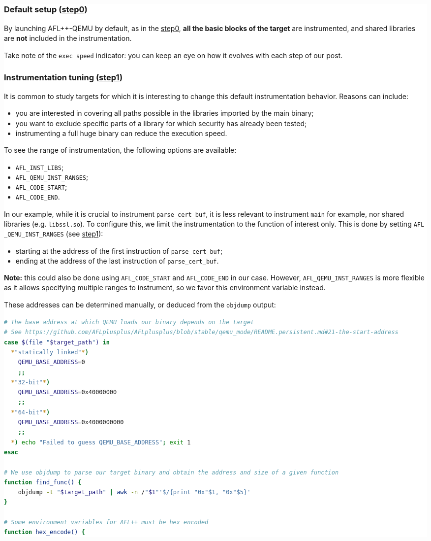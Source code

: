 ### Default setup ([step0](../step0))

By launching AFL++-QEMU by default, as in the [step0](../step0), **all the basic
blocks of the target** are instrumented, and shared libraries are **not**
included in the instrumentation.

Take note of the `exec speed` indicator: you can keep an eye on how it evolves
with each step of our post.

### Instrumentation tuning ([step1](../step1))

It is common to study targets for which it is interesting to change this default
instrumentation behavior. Reasons can include:

- you are interested in covering all paths possible in the libraries imported by
  the main binary;
- you want to exclude specific parts of a library for which security has already
  been tested;
- instrumenting a full huge binary can reduce the execution speed.

To see the range of instrumentation, the following options are available:

- `AFL_INST_LIBS`;
- `AFL_QEMU_INST_RANGES`;
- `AFL_CODE_START`;
- `AFL_CODE_END`.

In our example, while it is crucial to instrument `parse_cert_buf`, it is less
relevant to instrument `main` for example, nor shared libraries (e.g.
`libssl.so`). To configure this, we limit the instrumentation to the function of
interest only. This is done by setting `AFL_QEMU_INST_RANGES` (see
[step1](../step1)):

- starting at the address of the first instruction of `parse_cert_buf`;
- ending at the address of the last instruction of `parse_cert_buf`.

**Note:** this could also be done using `AFL_CODE_START` and `AFL_CODE_END` in
our case. However, `AFL_QEMU_INST_RANGES` is more flexible as it allows
specifying multiple ranges to instrument, so we favor this environment variable
instead.

These addresses can be determined manually, or deduced from the `objdump`
output:

```sh
# The base address at which QEMU loads our binary depends on the target
# See https://github.com/AFLplusplus/AFLplusplus/blob/stable/qemu_mode/README.persistent.md#21-the-start-address
case $(file "$target_path") in
  *"statically linked"*)
    QEMU_BASE_ADDRESS=0
    ;;
  *"32-bit"*)
    QEMU_BASE_ADDRESS=0x40000000
    ;;
  *"64-bit"*)
    QEMU_BASE_ADDRESS=0x4000000000
    ;;
  *) echo "Failed to guess QEMU_BASE_ADDRESS"; exit 1
esac

# We use objdump to parse our target binary and obtain the address and size of a given function
function find_func() {
    objdump -t "$target_path" | awk -n /"$1"'$/{print "0x"$1, "0x"$5}'
}

# Some environment variables for AFL++ must be hex encoded
function hex_encode() {
```